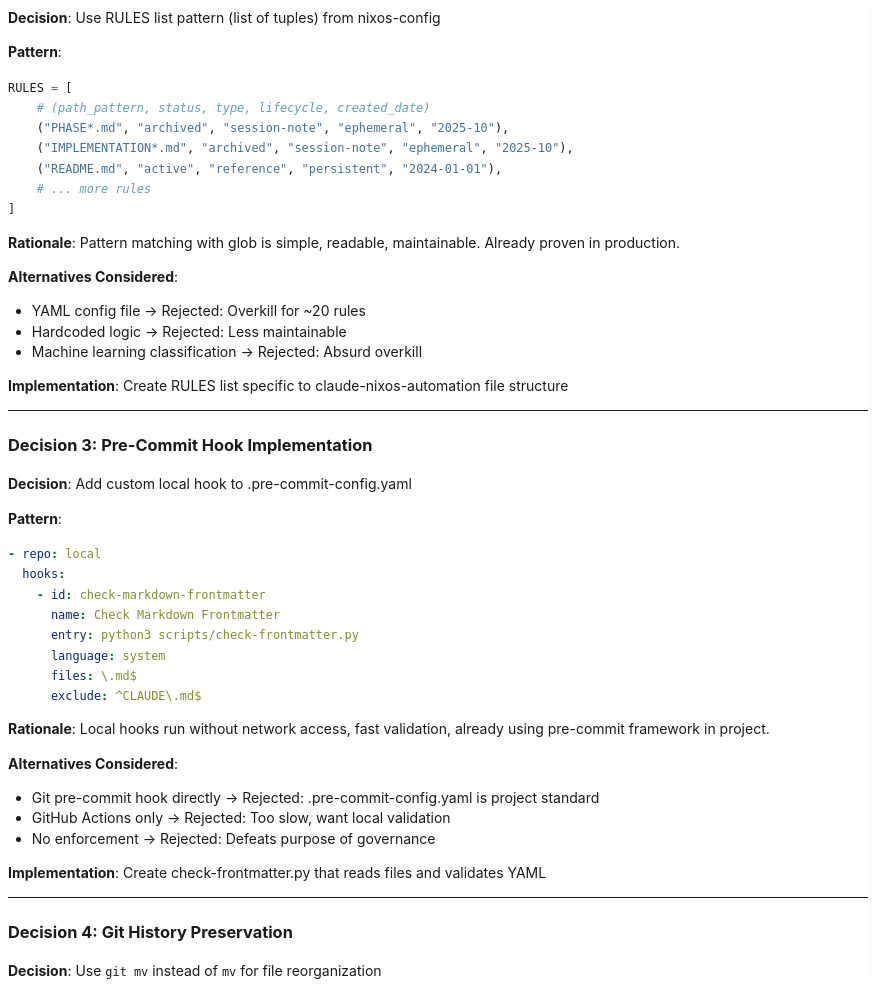 **Decision**: Use RULES list pattern (list of tuples) from nixos-config

**Pattern**:
```python
RULES = [
    # (path_pattern, status, type, lifecycle, created_date)
    ("PHASE*.md", "archived", "session-note", "ephemeral", "2025-10"),
    ("IMPLEMENTATION*.md", "archived", "session-note", "ephemeral", "2025-10"),
    ("README.md", "active", "reference", "persistent", "2024-01-01"),
    # ... more rules
]
```

**Rationale**: Pattern matching with glob is simple, readable, maintainable. Already proven in production.

**Alternatives Considered**:
- YAML config file → Rejected: Overkill for ~20 rules
- Hardcoded logic → Rejected: Less maintainable
- Machine learning classification → Rejected: Absurd overkill

**Implementation**: Create RULES list specific to claude-nixos-automation file structure

---

### Decision 3: Pre-Commit Hook Implementation

**Decision**: Add custom local hook to .pre-commit-config.yaml

**Pattern**:
```yaml
- repo: local
  hooks:
    - id: check-markdown-frontmatter
      name: Check Markdown Frontmatter
      entry: python3 scripts/check-frontmatter.py
      language: system
      files: \.md$
      exclude: ^CLAUDE\.md$
```

**Rationale**: Local hooks run without network access, fast validation, already using pre-commit framework in project.

**Alternatives Considered**:
- Git pre-commit hook directly → Rejected: .pre-commit-config.yaml is project standard
- GitHub Actions only → Rejected: Too slow, want local validation
- No enforcement → Rejected: Defeats purpose of governance

**Implementation**: Create check-frontmatter.py that reads files and validates YAML

---

### Decision 4: Git History Preservation

**Decision**: Use `git mv` instead of `mv` for file reorganization
